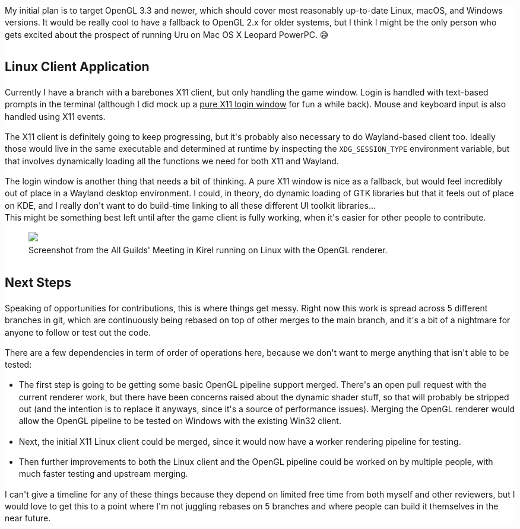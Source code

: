 My initial plan is to target OpenGL 3.3 and newer, which should cover most reasonably up-to-date Linux, macOS, and Windows versions. It would be really cool to have a fallback to OpenGL 2.x for older systems, but I think I might be the only person who gets excited about the prospect of running Uru on Mac OS X Leopard PowerPC. 😅

Linux Client Application
------------------------

Currently I have a branch with a barebones <abbr>X11</abbr> client, but only handling the game window. Login is handled with text-based prompts in the terminal (although I did mock up a [pure <abbr>X11</abbr> login window](https://www.youtube.com/watch?v=UM6HmORpjD4) for fun a while back). Mouse and keyboard input is also handled using <abbr>X11</abbr> events.

The <abbr>X11</abbr> client is definitely going to keep progressing, but it's probably also necessary to do Wayland-based client too. Ideally those would live in the same executable and determined at runtime by inspecting the `XDG_SESSION_TYPE` environment variable, but that involves dynamically loading all the functions we need for both <abbr>X11</abbr> and Wayland.

The login window is another thing that needs a bit of thinking. A pure <abbr>X11</abbr> window is nice as a fallback, but would feel incredibly out of place in a Wayland desktop environment. I could, in theory, do dynamic loading of <abbr>GTK</abbr> libraries but that it feels out of place on <abbr>KDE</abbr>, and I really don't want to do build-time linking to all these different UI toolkit libraries&hellip;  
This might be something best left until after the game client is fully working, when it's easier for other people to contribute.

<figure>
  <img class="img-center" src="/img/ki-chat-gl-2023.png" style="width: calc(100% - 40px); max-width: 1080px">
  <figcaption>Screenshot from the All Guilds' Meeting in Kirel running on Linux with the OpenGL renderer.</figcaption>
</figure>

Next Steps
----------

Speaking of opportunities for contributions, this is where things get messy. Right now this work is spread across 5 different branches in git, which are continuously being rebased on top of other merges to the main branch, and it's a bit of a nightmare for anyone to follow or test out the code.

There are a few dependencies in term of order of operations here, because we don't want to merge anything that isn't able to be tested:

* The first step is going to be getting some basic OpenGL pipeline support merged. There's an open pull request with the current renderer work, but there have been concerns raised about the dynamic shader stuff, so that will probably be stripped out (and the intention is to replace it anyways, since it's a source of performance issues). Merging the OpenGL renderer would allow the OpenGL pipeline to be tested on Windows with the existing Win32 client.

* Next, the initial <abbr>X11</abbr> Linux client could be merged, since it would now have a worker rendering pipeline for testing.

* Then further improvements to both the Linux client and the OpenGL pipeline could be worked on by multiple people, with much faster testing and upstream merging.

I can't give a timeline for any of these things because they depend on limited free time from both myself and other reviewers, but I would love to get this to a point where I'm not juggling rebases on 5 branches and where people can build it themselves in the near future.
